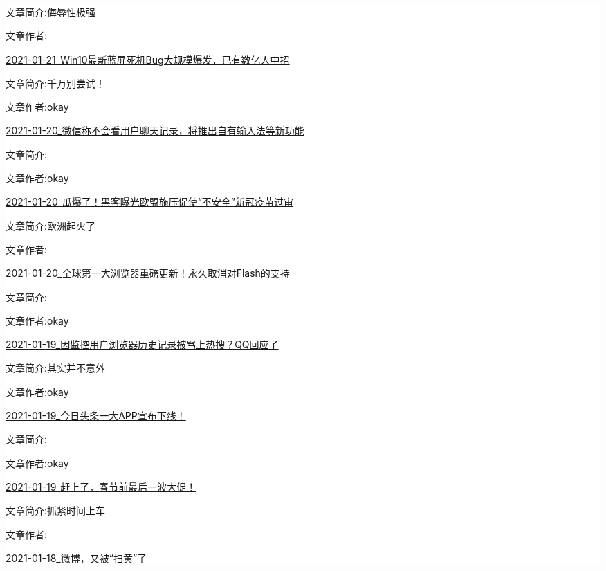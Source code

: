 文章简介:侮辱性极强

文章作者:

[2021-01-21_Win10最新蓝屏死机Bug大规模爆发，已有数亿人中招](http://mp.weixin.qq.com/s?__biz=MzIyNDUyNDczNg==&amp;mid=2247509707&amp;idx=1&amp;sn=f15d6b46499309bc651dbc842fde0e86&amp;chksm=e80f4664df78cf72bfcd9592cb71f12ae410de2e3a5ac0f5e1b1f1da86b0fb4b42f1ff12fc61&amp;scene=27#wechat_redirect)

文章简介:千万别尝试！

文章作者:okay

[2021-01-20_微信称不会看用户聊天记录，将推出自有输入法等新功能](http://mp.weixin.qq.com/s?__biz=MzIyNDUyNDczNg==&amp;mid=2247509631&amp;idx=2&amp;sn=c6bf509f11590df2e4d664d5697195be&amp;chksm=e80f46d0df78cfc68498b88e0504824f3e1d78af9d3594969f17c8f523ef07990f72c064ac5d&amp;scene=27#wechat_redirect)

文章简介:

文章作者:okay

[2021-01-20_瓜爆了！黑客曝光欧盟施压促使“不安全”新冠疫苗过审](http://mp.weixin.qq.com/s?__biz=MzIyNDUyNDczNg==&amp;mid=2247509631&amp;idx=3&amp;sn=1511b9fb0a43b0b2d8b1e355285c890f&amp;chksm=e80f46d0df78cfc6e96fd44cdbec056d0c752daa96a88cb3f2d050acf4c46819db08144130f4&amp;scene=27#wechat_redirect)

文章简介:欧洲起火了

文章作者:

[2021-01-20_全球第一大浏览器重磅更新！永久取消对Flash的支持](http://mp.weixin.qq.com/s?__biz=MzIyNDUyNDczNg==&amp;mid=2247509631&amp;idx=1&amp;sn=a6a0d6a2f3fab492eeede25e36e86c6c&amp;chksm=e80f46d0df78cfc638ae470968a85bd476d47b1d17a793259e740be0d67b0603b3e4497530ea&amp;scene=27#wechat_redirect)

文章简介:

文章作者:okay

[2021-01-19_因监控用户浏览器历史记录被骂上热搜？QQ回应了](http://mp.weixin.qq.com/s?__biz=MzIyNDUyNDczNg==&amp;mid=2247509547&amp;idx=2&amp;sn=0c15b9caa1fdc50be5e84ebc50e97d7e&amp;chksm=e80f4684df78cf92b6cb0b337798126b3745bcf38872d0d61ea909174bab4168abf330261438&amp;scene=27#wechat_redirect)

文章简介:其实并不意外

文章作者:okay

[2021-01-19_今日头条一大APP宣布下线！](http://mp.weixin.qq.com/s?__biz=MzIyNDUyNDczNg==&amp;mid=2247509547&amp;idx=3&amp;sn=9034b00debf9b27807066a768eb68f84&amp;chksm=e80f4684df78cf9284ad1bb0b72864f484bc9032848f979c2676ae59607ecd967e5c1e277301&amp;scene=27#wechat_redirect)

文章简介:

文章作者:okay

[2021-01-19_赶上了，春节前最后一波大促！](http://mp.weixin.qq.com/s?__biz=MzIyNDUyNDczNg==&amp;mid=2247509547&amp;idx=1&amp;sn=5a0e0ab14b816f8dc77c7f04748bfbc4&amp;chksm=e80f4684df78cf925a02edcce70d9c8d62d5d1b76dc3e3a52aba8d6b13ce93e15df817a2d173&amp;scene=27#wechat_redirect)

文章简介:抓紧时间上车

文章作者:

[2021-01-18_微博，又被“扫黄”了](http://mp.weixin.qq.com/s?__biz=MzIyNDUyNDczNg==&amp;mid=2247509483&amp;idx=2&amp;sn=496fb413589f9f2e268b1dc98a6c3991&amp;chksm=e80f4544df78cc525b5b844d46ca288bb973edf38be369f317b442b986227ddd55d2e42afae7&amp;scene=27#wechat_redirect)
